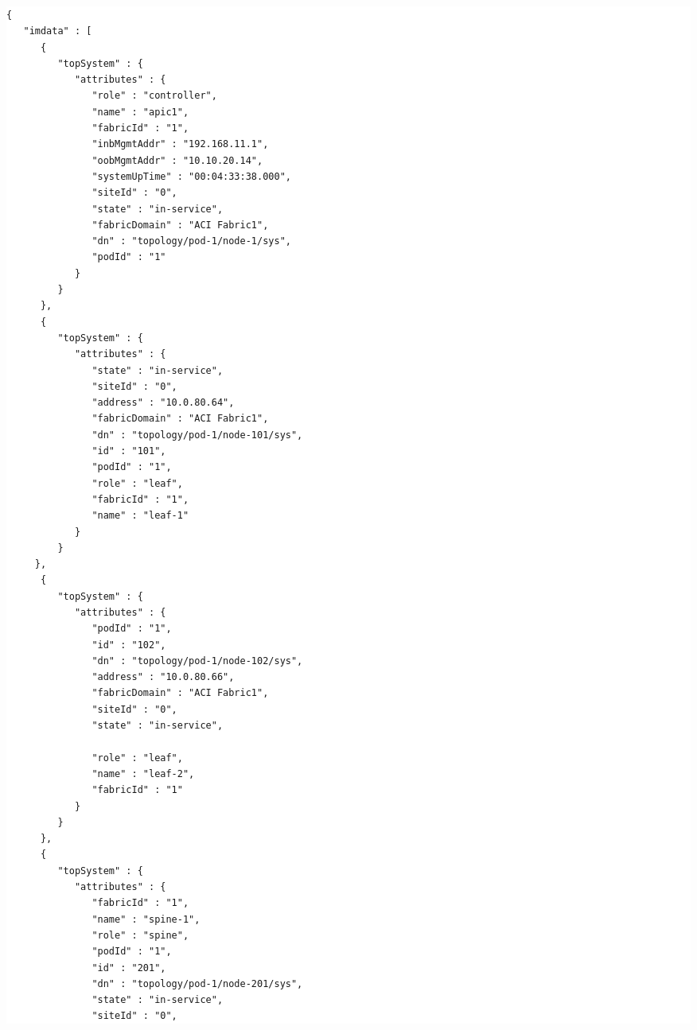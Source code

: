 ```
{
   "imdata" : [
      {
         "topSystem" : {
            "attributes" : {
               "role" : "controller",
               "name" : "apic1",
               "fabricId" : "1",
               "inbMgmtAddr" : "192.168.11.1",
               "oobMgmtAddr" : "10.10.20.14",
               "systemUpTime" : "00:04:33:38.000",
               "siteId" : "0",
               "state" : "in-service",
               "fabricDomain" : "ACI Fabric1",
               "dn" : "topology/pod-1/node-1/sys",
               "podId" : "1"
            }
         }
      },
      {
         "topSystem" : {
            "attributes" : {
               "state" : "in-service",
               "siteId" : "0",
               "address" : "10.0.80.64",
               "fabricDomain" : "ACI Fabric1",
               "dn" : "topology/pod-1/node-101/sys",
               "id" : "101",
               "podId" : "1",
               "role" : "leaf",
               "fabricId" : "1",
               "name" : "leaf-1"
            }
         }
     },
      {
         "topSystem" : {
            "attributes" : {
               "podId" : "1",
               "id" : "102",
               "dn" : "topology/pod-1/node-102/sys",
               "address" : "10.0.80.66",
               "fabricDomain" : "ACI Fabric1",
               "siteId" : "0",
               "state" : "in-service",
 
               "role" : "leaf",
               "name" : "leaf-2",
               "fabricId" : "1"
            }
         }
      },
      {
         "topSystem" : {
            "attributes" : {
               "fabricId" : "1",
               "name" : "spine-1",
               "role" : "spine",
               "podId" : "1",
               "id" : "201",
               "dn" : "topology/pod-1/node-201/sys",
               "state" : "in-service",
               "siteId" : "0",
```